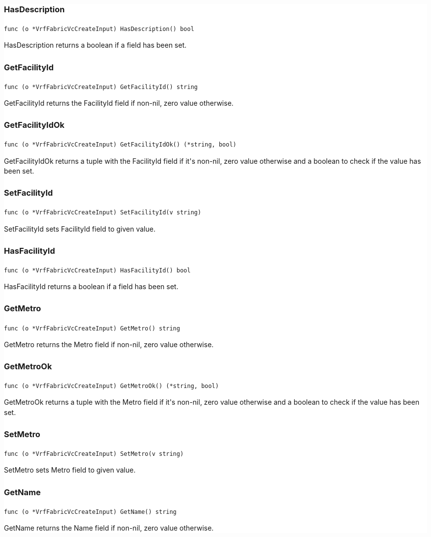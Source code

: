 ### HasDescription

`func (o *VrfFabricVcCreateInput) HasDescription() bool`

HasDescription returns a boolean if a field has been set.

### GetFacilityId

`func (o *VrfFabricVcCreateInput) GetFacilityId() string`

GetFacilityId returns the FacilityId field if non-nil, zero value otherwise.

### GetFacilityIdOk

`func (o *VrfFabricVcCreateInput) GetFacilityIdOk() (*string, bool)`

GetFacilityIdOk returns a tuple with the FacilityId field if it's non-nil, zero value otherwise
and a boolean to check if the value has been set.

### SetFacilityId

`func (o *VrfFabricVcCreateInput) SetFacilityId(v string)`

SetFacilityId sets FacilityId field to given value.

### HasFacilityId

`func (o *VrfFabricVcCreateInput) HasFacilityId() bool`

HasFacilityId returns a boolean if a field has been set.

### GetMetro

`func (o *VrfFabricVcCreateInput) GetMetro() string`

GetMetro returns the Metro field if non-nil, zero value otherwise.

### GetMetroOk

`func (o *VrfFabricVcCreateInput) GetMetroOk() (*string, bool)`

GetMetroOk returns a tuple with the Metro field if it's non-nil, zero value otherwise
and a boolean to check if the value has been set.

### SetMetro

`func (o *VrfFabricVcCreateInput) SetMetro(v string)`

SetMetro sets Metro field to given value.


### GetName

`func (o *VrfFabricVcCreateInput) GetName() string`

GetName returns the Name field if non-nil, zero value otherwise.
